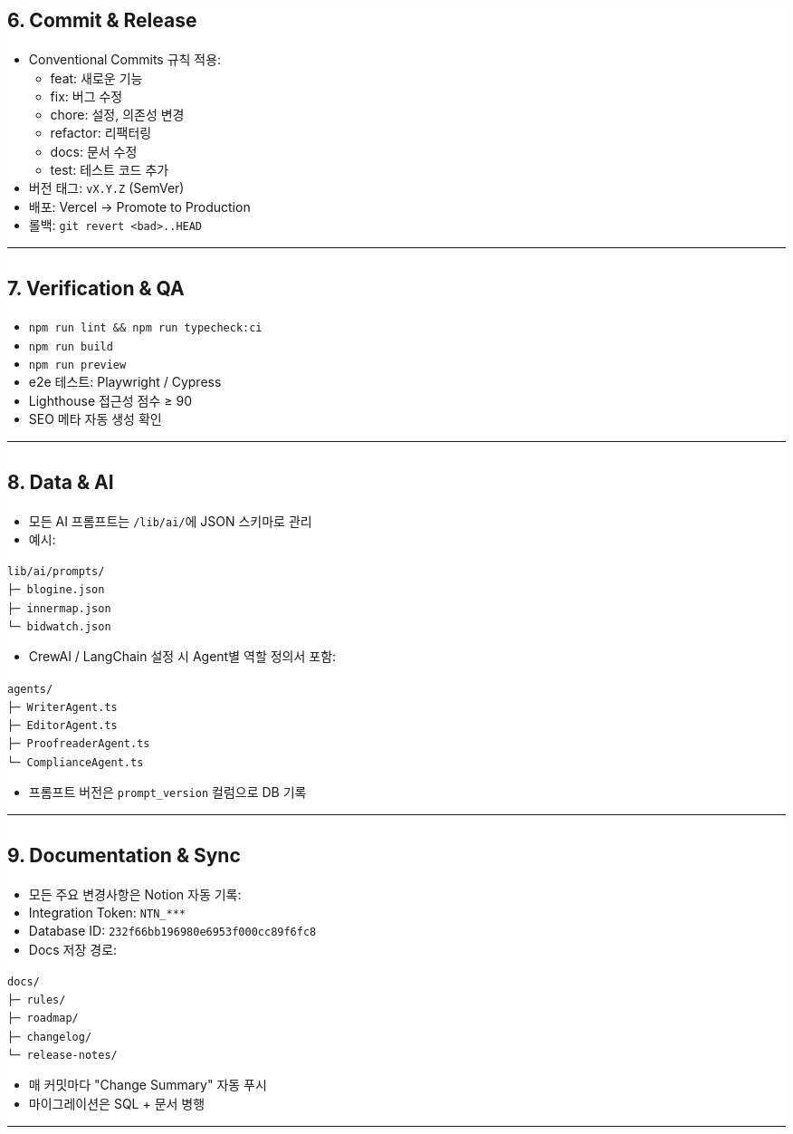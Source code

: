 
## 6. Commit & Release
- Conventional Commits 규칙 적용:
  - feat: 새로운 기능  
  - fix: 버그 수정  
  - chore: 설정, 의존성 변경  
  - refactor: 리팩터링  
  - docs: 문서 수정  
  - test: 테스트 코드 추가  
- 버전 태그: `vX.Y.Z` (SemVer)
- 배포: Vercel → Promote to Production
- 롤백: `git revert <bad>..HEAD`

---

## 7. Verification & QA
- `npm run lint && npm run typecheck:ci`
- `npm run build`
- `npm run preview`
- e2e 테스트: Playwright / Cypress
- Lighthouse 접근성 점수 ≥ 90
- SEO 메타 자동 생성 확인

---

## 8. Data & AI
- 모든 AI 프롬프트는 `/lib/ai/`에 JSON 스키마로 관리  
- 예시:
```
lib/ai/prompts/
├─ blogine.json
├─ innermap.json
└─ bidwatch.json
```
- CrewAI / LangChain 설정 시 Agent별 역할 정의서 포함:
```
agents/
├─ WriterAgent.ts
├─ EditorAgent.ts
├─ ProofreaderAgent.ts
└─ ComplianceAgent.ts
```
- 프롬프트 버전은 `prompt_version` 컬럼으로 DB 기록

---

## 9. Documentation & Sync
- 모든 주요 변경사항은 Notion 자동 기록:
- Integration Token: `NTN_***`
- Database ID: `232f66bb196980e6953f000cc89f6fc8`
- Docs 저장 경로:
```
docs/
├─ rules/
├─ roadmap/
├─ changelog/
└─ release-notes/
```
- 매 커밋마다 "Change Summary" 자동 푸시
- 마이그레이션은 SQL + 문서 병행

---
